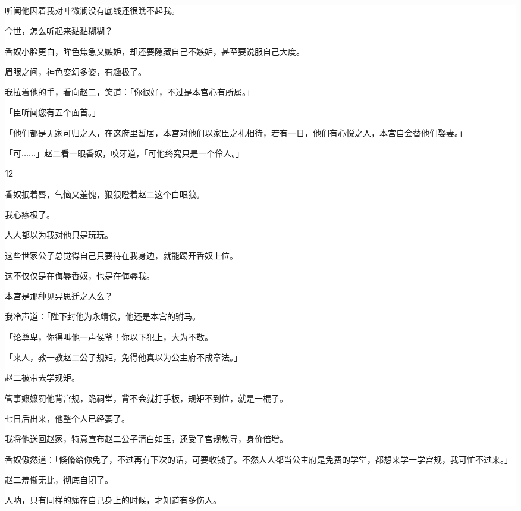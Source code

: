 听闻他因着我对叶微澜没有底线还很瞧不起我。


今世，怎么听起来黏黏糊糊？


香奴小脸更白，眸色焦急又嫉妒，却还要隐藏自己不嫉妒，甚至要说服自己大度。


眉眼之间，神色变幻多姿，有趣极了。


我拉着他的手，看向赵二，笑道：「你很好，不过是本宫心有所属。」


「臣听闻您有五个面首。」


「他们都是无家可归之人，在这府里暂居，本宫对他们以家臣之礼相待，若有一日，他们有心悦之人，本宫自会替他们娶妻。」


「可……」赵二看一眼香奴，咬牙道，「可他终究只是一个伶人。」


12


香奴抿着唇，气恼又羞愧，狠狠瞪着赵二这个白眼狼。


我心疼极了。


人人都以为我对他只是玩玩。


这些世家公子总觉得自己只要待在我身边，就能踢开香奴上位。


这不仅仅是在侮辱香奴，也是在侮辱我。


本宫是那种见异思迁之人么？


我冷声道：「陛下封他为永靖侯，他还是本宫的驸马。


「论尊卑，你得叫他一声侯爷！你以下犯上，大为不敬。


「来人，教一教赵二公子规矩，免得他真以为公主府不成章法。」


赵二被带去学规矩。


管事嬷嬷罚他背宫规，跪祠堂，背不会就打手板，规矩不到位，就是一棍子。


七日后出来，他整个人已经萎了。


我将他送回赵家，特意宣布赵二公子清白如玉，还受了宫规教导，身价倍增。


香奴傲然道：「倏脩给你免了，不过再有下次的话，可要收钱了。不然人人都当公主府是免费的学堂，都想来学一学宫规，我可忙不过来。」


赵二羞惭无比，彻底自闭了。


人呐，只有同样的痛在自己身上的时候，才知道有多伤人。

